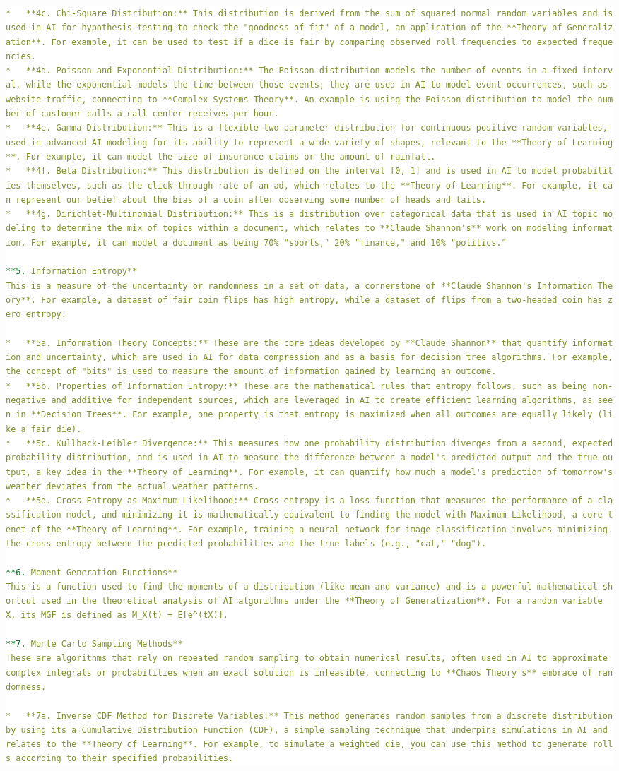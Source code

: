 ```yaml
*   **4c. Chi-Square Distribution:** This distribution is derived from the sum of squared normal random variables and is used in AI for hypothesis testing to check the "goodness of fit" of a model, an application of the **Theory of Generalization**. For example, it can be used to test if a dice is fair by comparing observed roll frequencies to expected frequencies.
*   **4d. Poisson and Exponential Distribution:** The Poisson distribution models the number of events in a fixed interval, while the exponential models the time between those events; they are used in AI to model event occurrences, such as website traffic, connecting to **Complex Systems Theory**. An example is using the Poisson distribution to model the number of customer calls a call center receives per hour.
*   **4e. Gamma Distribution:** This is a flexible two-parameter distribution for continuous positive random variables, used in advanced AI modeling for its ability to represent a wide variety of shapes, relevant to the **Theory of Learning**. For example, it can model the size of insurance claims or the amount of rainfall.
*   **4f. Beta Distribution:** This distribution is defined on the interval [0, 1] and is used in AI to model probabilities themselves, such as the click-through rate of an ad, which relates to the **Theory of Learning**. For example, it can represent our belief about the bias of a coin after observing some number of heads and tails.
*   **4g. Dirichlet-Multinomial Distribution:** This is a distribution over categorical data that is used in AI topic modeling to determine the mix of topics within a document, which relates to **Claude Shannon's** work on modeling information. For example, it can model a document as being 70% "sports," 20% "finance," and 10% "politics."

**5. Information Entropy**
This is a measure of the uncertainty or randomness in a set of data, a cornerstone of **Claude Shannon's Information Theory**. For example, a dataset of fair coin flips has high entropy, while a dataset of flips from a two-headed coin has zero entropy.

*   **5a. Information Theory Concepts:** These are the core ideas developed by **Claude Shannon** that quantify information and uncertainty, which are used in AI for data compression and as a basis for decision tree algorithms. For example, the concept of "bits" is used to measure the amount of information gained by learning an outcome.
*   **5b. Properties of Information Entropy:** These are the mathematical rules that entropy follows, such as being non-negative and additive for independent sources, which are leveraged in AI to create efficient learning algorithms, as seen in **Decision Trees**. For example, one property is that entropy is maximized when all outcomes are equally likely (like a fair die).
*   **5c. Kullback-Leibler Divergence:** This measures how one probability distribution diverges from a second, expected probability distribution, and is used in AI to measure the difference between a model's predicted output and the true output, a key idea in the **Theory of Learning**. For example, it can quantify how much a model's prediction of tomorrow's weather deviates from the actual weather patterns.
*   **5d. Cross-Entropy as Maximum Likelihood:** Cross-entropy is a loss function that measures the performance of a classification model, and minimizing it is mathematically equivalent to finding the model with Maximum Likelihood, a core tenet of the **Theory of Learning**. For example, training a neural network for image classification involves minimizing the cross-entropy between the predicted probabilities and the true labels (e.g., "cat," "dog").

**6. Moment Generation Functions**
This is a function used to find the moments of a distribution (like mean and variance) and is a powerful mathematical shortcut used in the theoretical analysis of AI algorithms under the **Theory of Generalization**. For a random variable X, its MGF is defined as M_X(t) = E[e^(tX)].

**7. Monte Carlo Sampling Methods**
These are algorithms that rely on repeated random sampling to obtain numerical results, often used in AI to approximate complex integrals or probabilities when an exact solution is infeasible, connecting to **Chaos Theory's** embrace of randomness.

*   **7a. Inverse CDF Method for Discrete Variables:** This method generates random samples from a discrete distribution by using its a Cumulative Distribution Function (CDF), a simple sampling technique that underpins simulations in AI and relates to the **Theory of Learning**. For example, to simulate a weighted die, you can use this method to generate rolls according to their specified probabilities.
```
